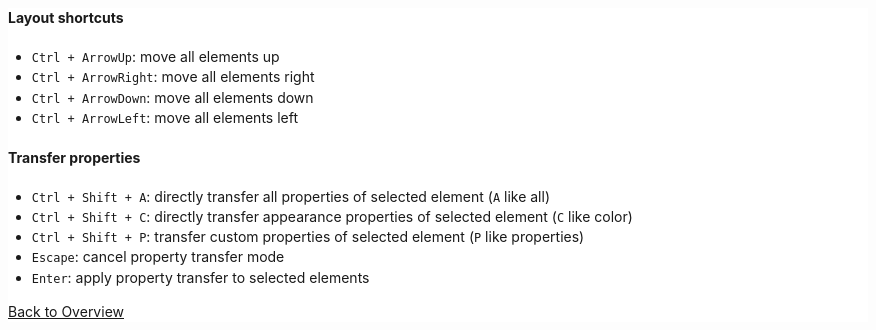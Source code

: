 #### Layout shortcuts
- `Ctrl + ArrowUp`: move all elements up
- `Ctrl + ArrowRight`: move all elements right
- `Ctrl + ArrowDown`: move all elements down
- `Ctrl + ArrowLeft`: move all elements left

#### Transfer properties
- `Ctrl + Shift + A`: directly transfer all properties of selected element (`A` like all)
- `Ctrl + Shift + C`: directly transfer appearance properties of selected element (`C` like color)
- `Ctrl + Shift + P`: transfer custom properties of selected element (`P` like properties)
- `Escape`: cancel property transfer mode
- `Enter`: apply property transfer to selected elements

[Back to Overview](README.md)